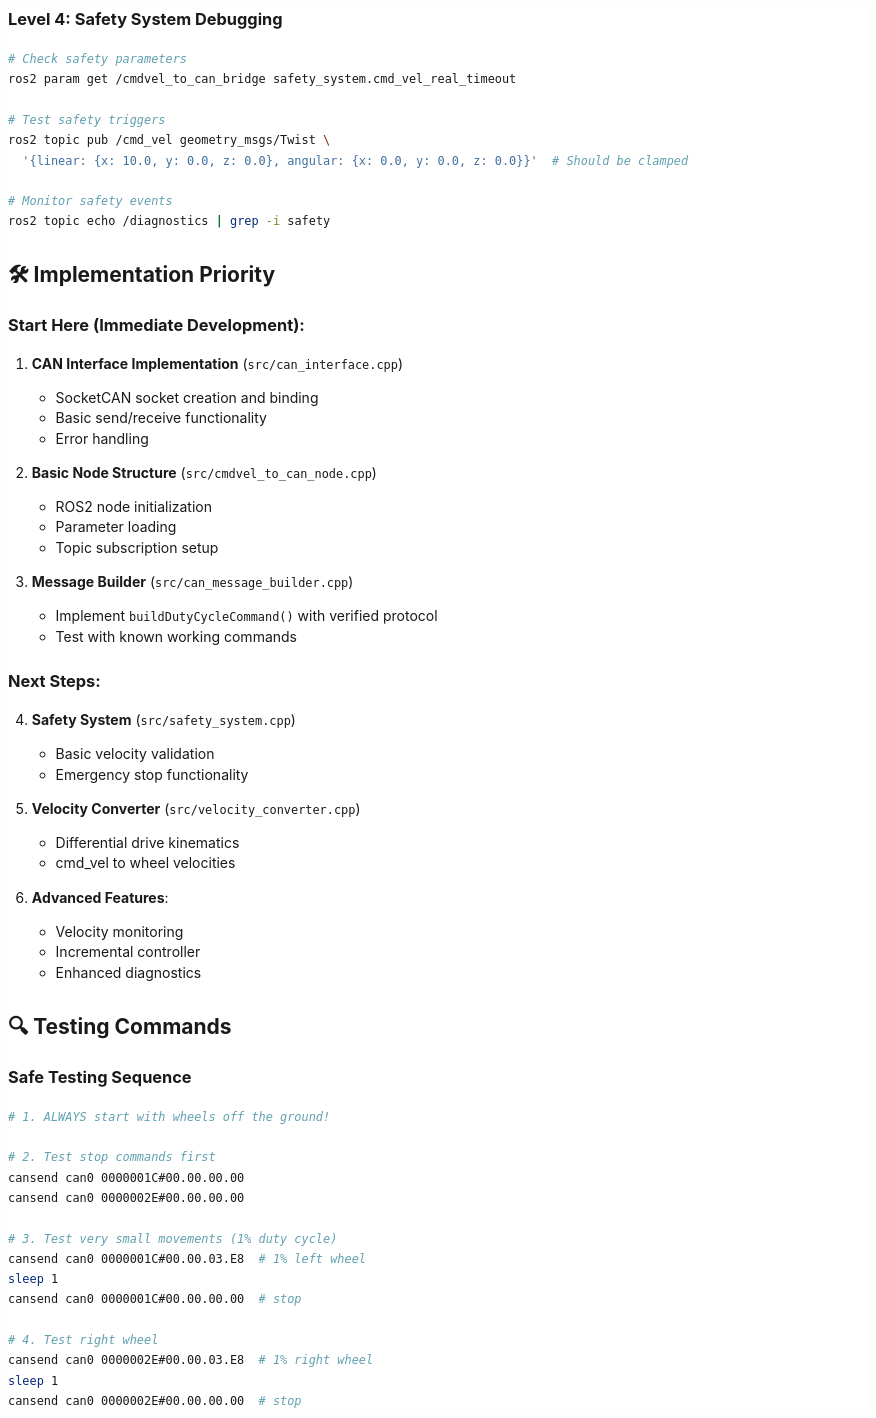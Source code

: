 ### Level 4: Safety System Debugging
```bash
# Check safety parameters
ros2 param get /cmdvel_to_can_bridge safety_system.cmd_vel_real_timeout

# Test safety triggers
ros2 topic pub /cmd_vel geometry_msgs/Twist \
  '{linear: {x: 10.0, y: 0.0, z: 0.0}, angular: {x: 0.0, y: 0.0, z: 0.0}}'  # Should be clamped

# Monitor safety events
ros2 topic echo /diagnostics | grep -i safety
```

## 🛠️ Implementation Priority

### Start Here (Immediate Development):
1. **CAN Interface Implementation** (`src/can_interface.cpp`)
   - SocketCAN socket creation and binding
   - Basic send/receive functionality
   - Error handling

2. **Basic Node Structure** (`src/cmdvel_to_can_node.cpp`)
   - ROS2 node initialization
   - Parameter loading
   - Topic subscription setup

3. **Message Builder** (`src/can_message_builder.cpp`)
   - Implement `buildDutyCycleCommand()` with verified protocol
   - Test with known working commands

### Next Steps:
4. **Safety System** (`src/safety_system.cpp`)
   - Basic velocity validation
   - Emergency stop functionality

5. **Velocity Converter** (`src/velocity_converter.cpp`)
   - Differential drive kinematics
   - cmd_vel to wheel velocities

6. **Advanced Features**:
   - Velocity monitoring
   - Incremental controller
   - Enhanced diagnostics

## 🔍 Testing Commands

### Safe Testing Sequence
```bash
# 1. ALWAYS start with wheels off the ground!

# 2. Test stop commands first
cansend can0 0000001C#00.00.00.00
cansend can0 0000002E#00.00.00.00

# 3. Test very small movements (1% duty cycle)
cansend can0 0000001C#00.00.03.E8  # 1% left wheel
sleep 1
cansend can0 0000001C#00.00.00.00  # stop

# 4. Test right wheel
cansend can0 0000002E#00.00.03.E8  # 1% right wheel  
sleep 1
cansend can0 0000002E#00.00.00.00  # stop
```